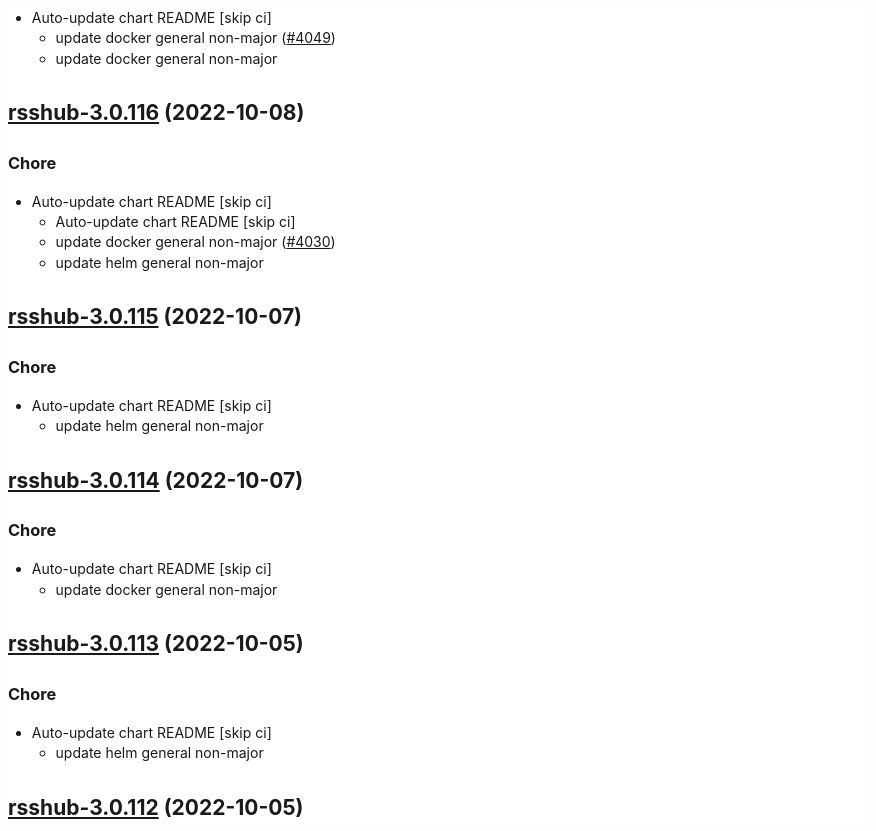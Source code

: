 - Auto-update chart README [skip ci]
  - update docker general non-major ([#4049](https://github.com/truecharts/charts/issues/4049))
  - update docker general non-major




## [rsshub-3.0.116](https://github.com/truecharts/charts/compare/rsshub-3.0.114...rsshub-3.0.116) (2022-10-08)

### Chore

- Auto-update chart README [skip ci]
  - Auto-update chart README [skip ci]
  - update docker general non-major ([#4030](https://github.com/truecharts/charts/issues/4030))
  - update helm general non-major




## [rsshub-3.0.115](https://github.com/truecharts/charts/compare/rsshub-3.0.114...rsshub-3.0.115) (2022-10-07)

### Chore

- Auto-update chart README [skip ci]
  - update helm general non-major




## [rsshub-3.0.114](https://github.com/truecharts/charts/compare/rsshub-3.0.113...rsshub-3.0.114) (2022-10-07)

### Chore

- Auto-update chart README [skip ci]
  - update docker general non-major




## [rsshub-3.0.113](https://github.com/truecharts/charts/compare/rsshub-3.0.112...rsshub-3.0.113) (2022-10-05)

### Chore

- Auto-update chart README [skip ci]
  - update helm general non-major




## [rsshub-3.0.112](https://github.com/truecharts/charts/compare/rsshub-3.0.111...rsshub-3.0.112) (2022-10-05)
